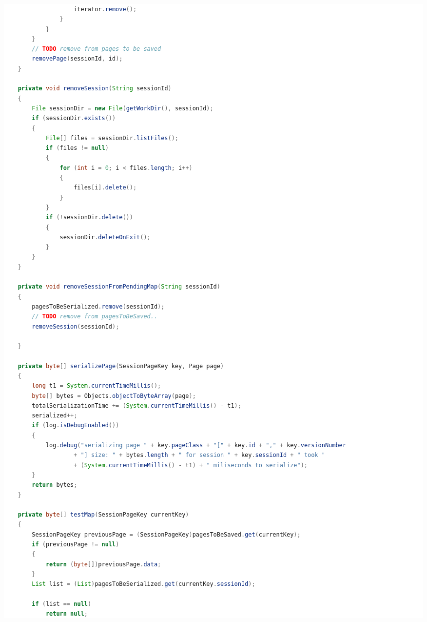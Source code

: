 ```java
					iterator.remove();
				}
			}
		}
		// TODO remove from pages to be saved
		removePage(sessionId, id);
	}

	private void removeSession(String sessionId)
	{
		File sessionDir = new File(getWorkDir(), sessionId);
		if (sessionDir.exists())
		{
			File[] files = sessionDir.listFiles();
			if (files != null)
			{
				for (int i = 0; i < files.length; i++)
				{
					files[i].delete();
				}
			}
			if (!sessionDir.delete())
			{
				sessionDir.deleteOnExit();
			}
		}
	}

	private void removeSessionFromPendingMap(String sessionId)
	{
		pagesToBeSerialized.remove(sessionId);
		// TODO remove from pagesToBeSaved..
		removeSession(sessionId);

	}

	private byte[] serializePage(SessionPageKey key, Page page)
	{
		long t1 = System.currentTimeMillis();
		byte[] bytes = Objects.objectToByteArray(page);
		totalSerializationTime += (System.currentTimeMillis() - t1);
		serialized++;
		if (log.isDebugEnabled())
		{
			log.debug("serializing page " + key.pageClass + "[" + key.id + "," + key.versionNumber
					+ "] size: " + bytes.length + " for session " + key.sessionId + " took "
					+ (System.currentTimeMillis() - t1) + " miliseconds to serialize");
		}
		return bytes;
	}

	private byte[] testMap(SessionPageKey currentKey)
	{
		SessionPageKey previousPage = (SessionPageKey)pagesToBeSaved.get(currentKey);
		if (previousPage != null)
		{
			return (byte[])previousPage.data;
		}
		List list = (List)pagesToBeSerialized.get(currentKey.sessionId);

		if (list == null)
			return null;

```